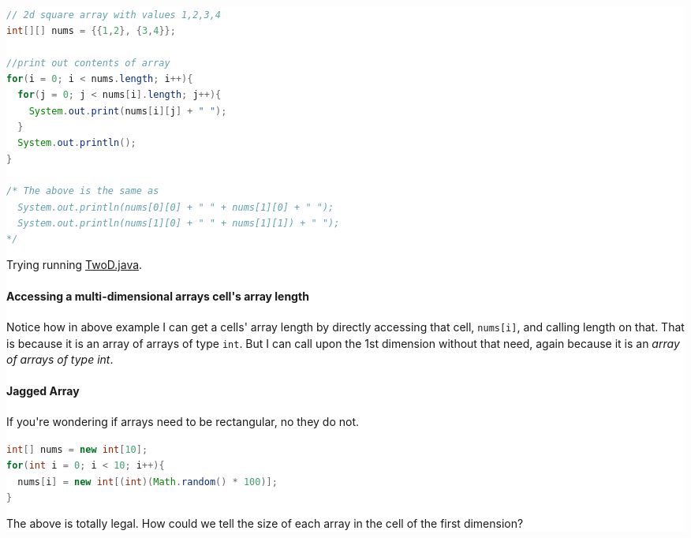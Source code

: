 ```java
// 2d square array with values 1,2,3,4
int[][] nums = {{1,2}, {3,4}};

//print out contents of array
for(i = 0; i < nums.length; i++){
  for(j = 0; j < nums[i].length; j++){
    System.out.print(nums[i][j] + " ");
  }
  System.out.println();
}

/* The above is the same as
  System.out.println(nums[0][0] + " " + nums[1][0] + " ");
  System.out.println(nums[1][0] + " " + nums[1][1]) + " ");
*/
```

Trying running [TwoD.java](TwoD.java).

#### Accessing a multi-dimensional arrays cell's array length
Notice how in above example I can get a cells' array length by directly accessing that cell, `nums[i]`, and calling length on that. That is because it is an array of arrays of type `int`.  But I can call upon the 1st dimension without that need, again because it is an *array of arrays of type int*.

#### Jagged Array
If you're wondering if arrays need to be rectangular, no they do not.

```java
int[] nums = new int[10];
for(int i = 0; i < 10; i++){
  nums[i] = new int[(int)(Math.random() * 100)];
}
```

The above is totally legal. How could we tell the size of each array in the cell of the first dimension?
